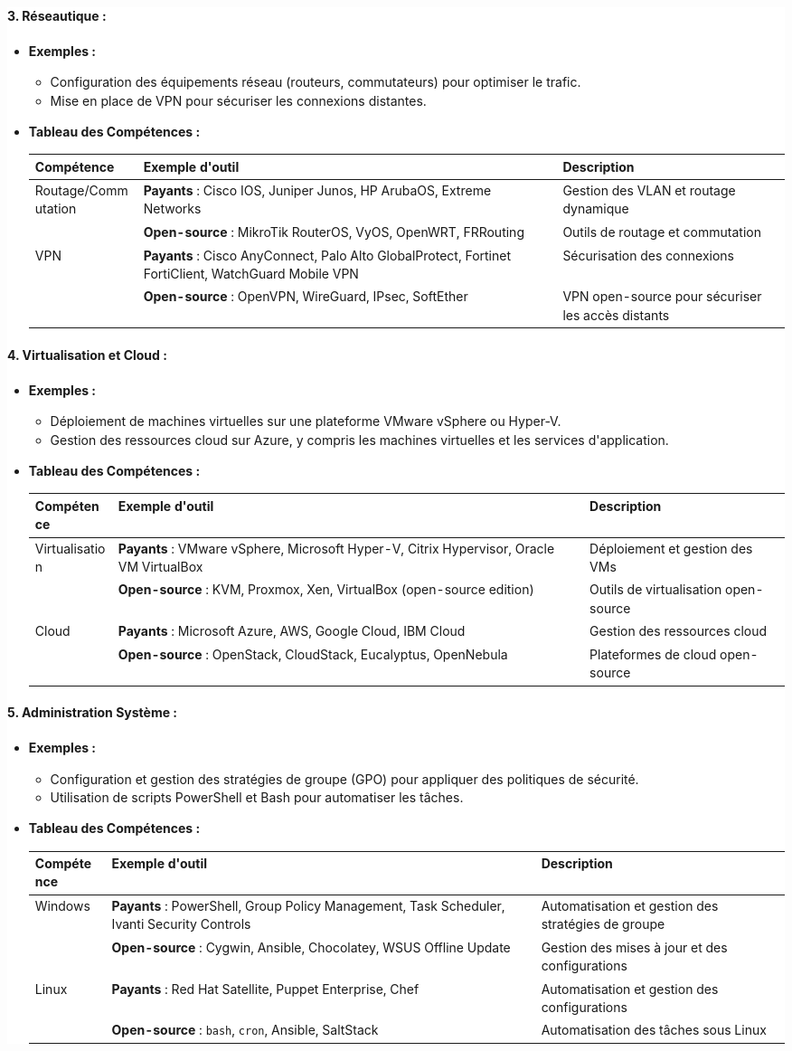 #### 3. **Réseautique :**

- **Exemples :**
  - Configuration des équipements réseau (routeurs, commutateurs) pour optimiser le trafic.
  - Mise en place de VPN pour sécuriser les connexions distantes.

- **Tableau des Compétences :**

  | Compétence          | Exemple d'outil                                                                                   | Description                                      |
  |---------------------|---------------------------------------------------------------------------------------------------|--------------------------------------------------|
  | Routage/Commutation | **Payants** : Cisco IOS, Juniper Junos, HP ArubaOS, Extreme Networks                                | Gestion des VLAN et routage dynamique            |
  |                     | **Open-source** : MikroTik RouterOS, VyOS, OpenWRT, FRRouting                                      | Outils de routage et commutation                 |
  | VPN                 | **Payants** : Cisco AnyConnect, Palo Alto GlobalProtect, Fortinet FortiClient, WatchGuard Mobile VPN| Sécurisation des connexions                      |
  |                     | **Open-source** : OpenVPN, WireGuard, IPsec, SoftEther                                             | VPN open-source pour sécuriser les accès distants|

#### 4. **Virtualisation et Cloud :**

- **Exemples :**
  - Déploiement de machines virtuelles sur une plateforme VMware vSphere ou Hyper-V.
  - Gestion des ressources cloud sur Azure, y compris les machines virtuelles et les services d'application.

- **Tableau des Compétences :**

  | Compétence          | Exemple d'outil                                                                                   | Description                                      |
  |---------------------|---------------------------------------------------------------------------------------------------|--------------------------------------------------|
  | Virtualisation      | **Payants** : VMware vSphere, Microsoft Hyper-V, Citrix Hypervisor, Oracle VM VirtualBox           | Déploiement et gestion des VMs                   |
  |                     | **Open-source** : KVM, Proxmox, Xen, VirtualBox (open-source edition)                             | Outils de virtualisation open-source             |
  | Cloud               | **Payants** : Microsoft Azure, AWS, Google Cloud, IBM Cloud                                        | Gestion des ressources cloud                     |
  |                     | **Open-source** : OpenStack, CloudStack, Eucalyptus, OpenNebula                                    | Plateformes de cloud open-source                 |

#### 5. **Administration Système :**

- **Exemples :**
  - Configuration et gestion des stratégies de groupe (GPO) pour appliquer des politiques de sécurité.
  - Utilisation de scripts PowerShell et Bash pour automatiser les tâches.

- **Tableau des Compétences :**

  | Compétence          | Exemple d'outil                                                                                   | Description                                      |
  |---------------------|---------------------------------------------------------------------------------------------------|--------------------------------------------------|
  | Windows             | **Payants** : PowerShell, Group Policy Management, Task Scheduler, Ivanti Security Controls         | Automatisation et gestion des stratégies de groupe |
  |                     | **Open-source** : Cygwin, Ansible, Chocolatey, WSUS Offline Update                                 | Gestion des mises à jour et des configurations   |
  | Linux               | **Payants** : Red Hat Satellite, Puppet Enterprise, Chef                                          | Automatisation et gestion des configurations      |
  |                     | **Open-source** : `bash`, `cron`, Ansible, SaltStack                                              | Automatisation des tâches sous Linux             |
